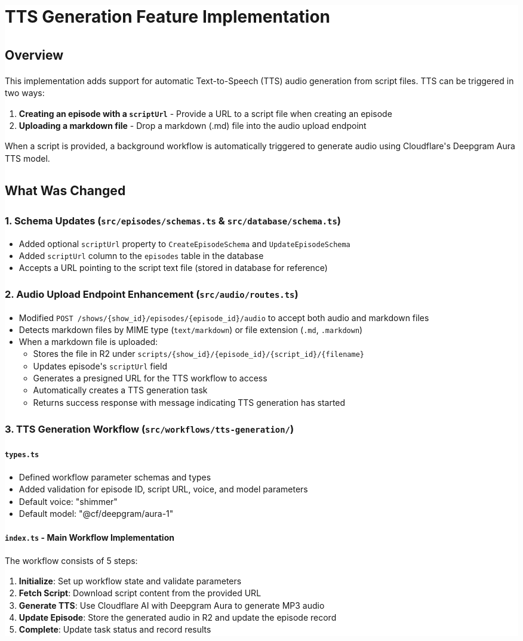 # TTS Generation Feature Implementation

## Overview

This implementation adds support for automatic Text-to-Speech (TTS) audio generation from script files. TTS can be triggered in two ways:

1. **Creating an episode with a `scriptUrl`** - Provide a URL to a script file when creating an episode
2. **Uploading a markdown file** - Drop a markdown (.md) file into the audio upload endpoint

When a script is provided, a background workflow is automatically triggered to generate audio using Cloudflare's Deepgram Aura TTS model.

## What Was Changed

### 1. Schema Updates (`src/episodes/schemas.ts` & `src/database/schema.ts`)

- Added optional `scriptUrl` property to `CreateEpisodeSchema` and `UpdateEpisodeSchema`
- Added `scriptUrl` column to the `episodes` table in the database
- Accepts a URL pointing to the script text file (stored in database for reference)

### 2. Audio Upload Endpoint Enhancement (`src/audio/routes.ts`)

- Modified `POST /shows/{show_id}/episodes/{episode_id}/audio` to accept both audio and markdown files
- Detects markdown files by MIME type (`text/markdown`) or file extension (`.md`, `.markdown`)
- When a markdown file is uploaded:
  - Stores the file in R2 under `scripts/{show_id}/{episode_id}/{script_id}/{filename}`
  - Updates episode's `scriptUrl` field
  - Generates a presigned URL for the TTS workflow to access
  - Automatically creates a TTS generation task
  - Returns success response with message indicating TTS generation has started

### 3. TTS Generation Workflow (`src/workflows/tts-generation/`)

#### `types.ts`

- Defined workflow parameter schemas and types
- Added validation for episode ID, script URL, voice, and model parameters
- Default voice: "shimmer"
- Default model: "@cf/deepgram/aura-1"

#### `index.ts` - Main Workflow Implementation

The workflow consists of 5 steps:

1. **Initialize**: Set up workflow state and validate parameters
2. **Fetch Script**: Download script content from the provided URL
3. **Generate TTS**: Use Cloudflare AI with Deepgram Aura to generate MP3 audio
4. **Update Episode**: Store the generated audio in R2 and update the episode record
5. **Complete**: Update task status and record results
